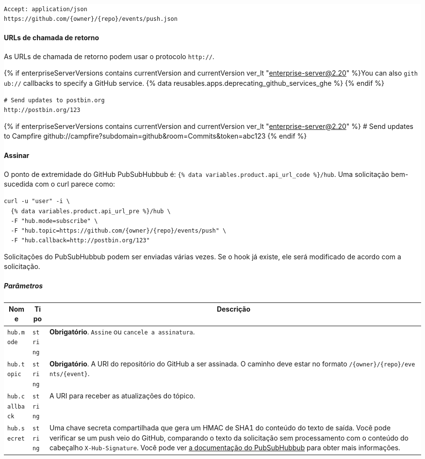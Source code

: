     Accept: application/json
    https://github.com/{owner}/{repo}/events/push.json

#### URLs de chamada de retorno
As URLs de chamada de retorno podem usar o protocolo `http://`.

{% if enterpriseServerVersions contains currentVersion and currentVersion ver_lt "enterprise-server@2.20" %}You can also `github://` callbacks to specify a GitHub service.
{% data reusables.apps.deprecating_github_services_ghe %}
{% endif %}

    # Send updates to postbin.org
    http://postbin.org/123

{% if enterpriseServerVersions contains currentVersion and currentVersion ver_lt "enterprise-server@2.20" %}
    # Send updates to Campfire github://campfire?subdomain=github&room=Commits&token=abc123
{% endif %}

#### Assinar

O ponto de extremidade do GitHub PubSubHubbub é: `{% data variables.product.api_url_code %}/hub`. Uma solicitação bem-sucedida com o curl parece como:

``` shell
curl -u "user" -i \
  {% data variables.product.api_url_pre %}/hub \
  -F "hub.mode=subscribe" \
  -F "hub.topic=https://github.com/{owner}/{repo}/events/push" \
  -F "hub.callback=http://postbin.org/123"
```

Solicitações do PubSubHubbub podem ser enviadas várias vezes. Se o hook já existe, ele será modificado de acordo com a solicitação.

##### Parâmetros

| Nome           | Tipo     | Descrição                                                                                                                                                                                                                                                                                                                                                                                                   |
| -------------- | -------- | ----------------------------------------------------------------------------------------------------------------------------------------------------------------------------------------------------------------------------------------------------------------------------------------------------------------------------------------------------------------------------------------------------------- |
| `hub.mode`     | `string` | **Obrigatório**. `Assine` ou `cancele a assinatura`.                                                                                                                                                                                                                                                                                                                                                        |
| `hub.topic`    | `string` | **Obrigatório**.  A URI do repositório do GitHub a ser assinada.  O caminho deve estar no formato `/{owner}/{repo}/events/{event}`.                                                                                                                                                                                                                                                                         |
| `hub.callback` | `string` | A URI para receber as atualizações do tópico.                                                                                                                                                                                                                                                                                                                                                               |
| `hub.secret`   | `string` | Uma chave secreta compartilhada que gera um HMAC de SHA1 do conteúdo do texto de saída.  Você pode verificar se um push veio do GitHub, comparando o texto da solicitação sem processamento com o conteúdo do cabeçalho `X-Hub-Signature`. Você pode ver [a documentação do PubSubHubbub](https://pubsubhubbub.github.io/PubSubHubbub/pubsubhubbub-core-0.4.html#authednotify) para obter mais informações. |
